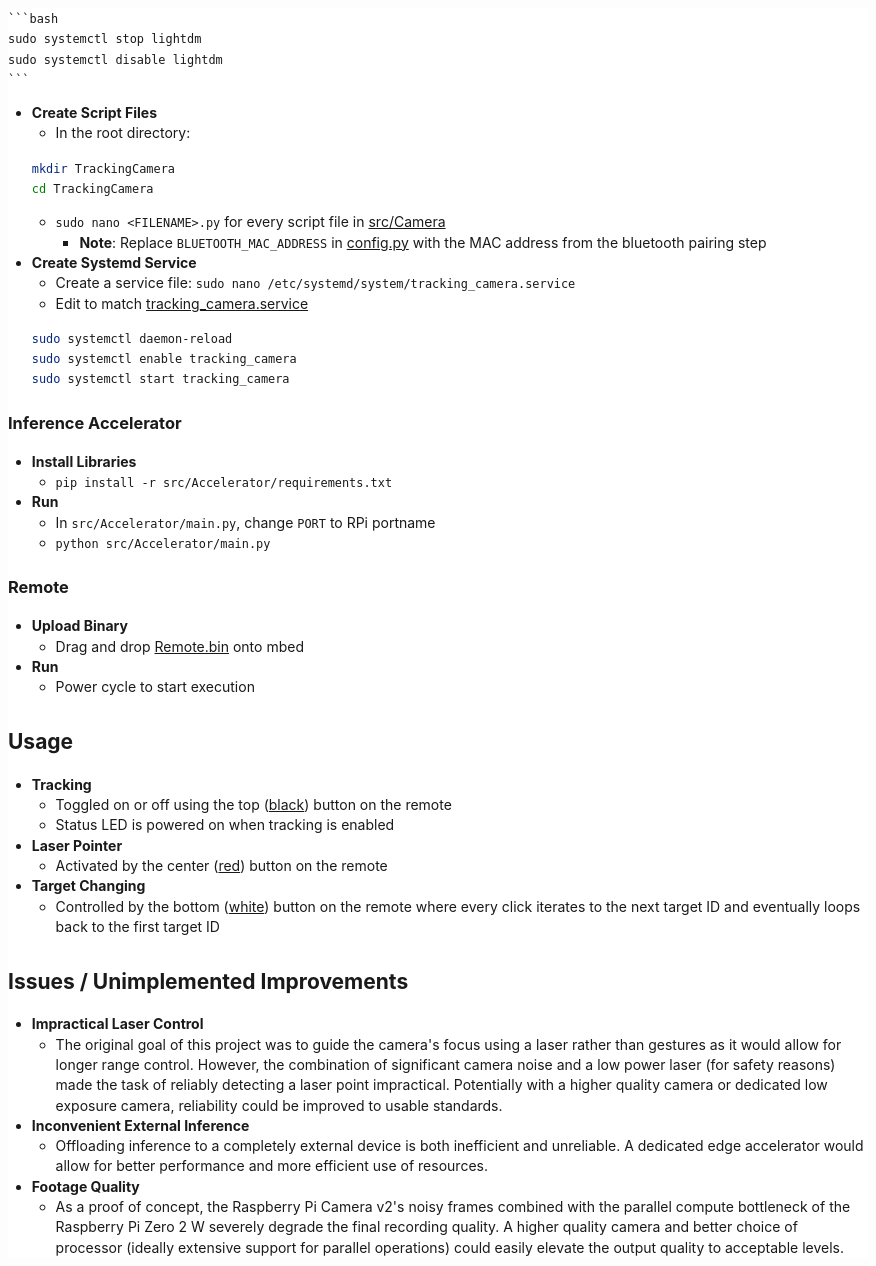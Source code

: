     ```bash
    sudo systemctl stop lightdm
    sudo systemctl disable lightdm
    ```
* __Create Script Files__
    * In the root directory:
    ```bash
    mkdir TrackingCamera
    cd TrackingCamera
    ```
    * ```sudo nano <FILENAME>.py``` for every script file in [src/Camera](src/Camera)
        * __Note__: Replace ```BLUETOOTH_MAC_ADDRESS``` in [config.py](src/Camera/config.py) with the MAC address from the bluetooth pairing step
* __Create Systemd Service__
    * Create a service file: ```sudo nano /etc/systemd/system/tracking_camera.service```
    * Edit to match [tracking_camera.service](src/Camera/tracking_camera.service)
    ```bash
    sudo systemctl daemon-reload
    sudo systemctl enable tracking_camera
    sudo systemctl start tracking_camera
    ```

### Inference Accelerator
* __Install Libraries__
    * ```pip install -r src/Accelerator/requirements.txt```
* __Run__
    * In ```src/Accelerator/main.py```, change ```PORT``` to RPi portname
    * ```python src/Accelerator/main.py```

### Remote
* __Upload Binary__
    * Drag and drop [Remote.bin](src/Remote/BUILD/LPC1768/ARMC6/Remote.bin) onto mbed
* __Run__
    * Power cycle to start execution

## Usage
* __Tracking__
    * Toggled on or off using the top ([black](media/images/Assembled_Hardware.png)) button on the remote
    * Status LED is powered on when tracking is enabled
* __Laser Pointer__
    * Activated by the center ([red](media/images/Assembled_Hardware.png)) button on the remote
* __Target Changing__
    * Controlled by the bottom ([white](media/images/Assembled_Hardware.png)) button on the remote where every click iterates to the next target ID and eventually loops back to the first target ID

## Issues / Unimplemented Improvements

* __Impractical Laser Control__
    * The original goal of this project was to guide the camera's focus using a laser rather than gestures as it would allow for longer range control. However, the combination of significant camera noise and a low power laser (for safety reasons) made the task of reliably detecting a laser point impractical. Potentially with a higher quality camera or dedicated low exposure camera, reliability could be improved to usable standards.
* __Inconvenient External Inference__
    * Offloading inference to a completely external device is both inefficient and unreliable. A dedicated edge accelerator would allow for better performance and more efficient use of resources.
* __Footage Quality__
    * As a proof of concept, the Raspberry Pi Camera v2's noisy frames combined with the parallel compute bottleneck of the Raspberry Pi Zero 2 W severely degrade the final recording quality. A higher quality camera and better choice of processor (ideally extensive support for parallel operations) could easily elevate the output quality to acceptable levels.